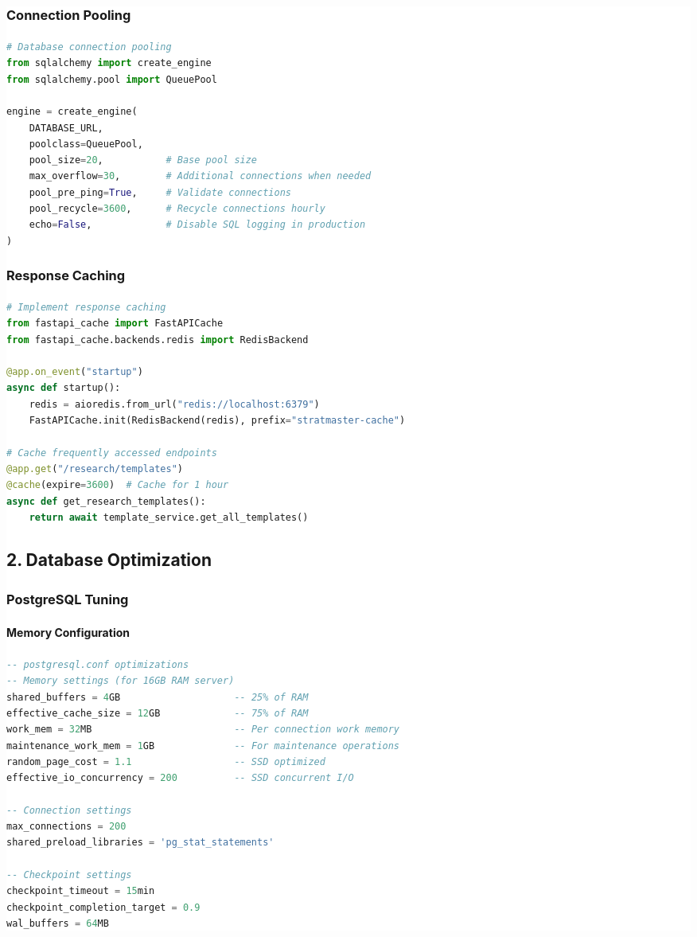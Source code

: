 ```python
```

### Connection Pooling

```python
# Database connection pooling
from sqlalchemy import create_engine
from sqlalchemy.pool import QueuePool

engine = create_engine(
    DATABASE_URL,
    poolclass=QueuePool,
    pool_size=20,           # Base pool size
    max_overflow=30,        # Additional connections when needed
    pool_pre_ping=True,     # Validate connections
    pool_recycle=3600,      # Recycle connections hourly
    echo=False,             # Disable SQL logging in production
)
```

### Response Caching

```python
# Implement response caching
from fastapi_cache import FastAPICache
from fastapi_cache.backends.redis import RedisBackend

@app.on_event("startup")
async def startup():
    redis = aioredis.from_url("redis://localhost:6379")
    FastAPICache.init(RedisBackend(redis), prefix="stratmaster-cache")

# Cache frequently accessed endpoints
@app.get("/research/templates")
@cache(expire=3600)  # Cache for 1 hour
async def get_research_templates():
    return await template_service.get_all_templates()
```

## 2. Database Optimization

### PostgreSQL Tuning

#### Memory Configuration

```sql
-- postgresql.conf optimizations
-- Memory settings (for 16GB RAM server)
shared_buffers = 4GB                    -- 25% of RAM
effective_cache_size = 12GB             -- 75% of RAM  
work_mem = 32MB                         -- Per connection work memory
maintenance_work_mem = 1GB              -- For maintenance operations
random_page_cost = 1.1                  -- SSD optimized
effective_io_concurrency = 200          -- SSD concurrent I/O

-- Connection settings
max_connections = 200
shared_preload_libraries = 'pg_stat_statements'

-- Checkpoint settings
checkpoint_timeout = 15min
checkpoint_completion_target = 0.9
wal_buffers = 64MB
```
